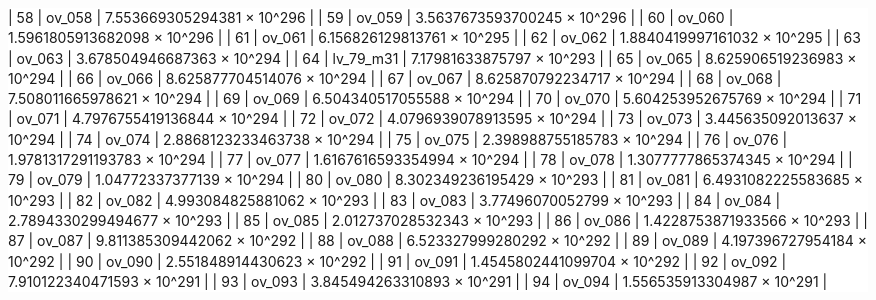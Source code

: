 | 58 | ov_058 | 7.553669305294381 × 10^296 |
| 59 | ov_059 | 3.5637673593700245 × 10^296 |
| 60 | ov_060 | 1.5961805913682098 × 10^296 |
| 61 | ov_061 | 6.156826129813761 × 10^295 |
| 62 | ov_062 | 1.8840419997161032 × 10^295 |
| 63 | ov_063 | 3.678504946687363 × 10^294 |
| 64 | lv_79_m31 | 7.17981633875797 × 10^293 |
| 65 | ov_065 | 8.625906519236983 × 10^294 |
| 66 | ov_066 | 8.625877704514076 × 10^294 |
| 67 | ov_067 | 8.625870792234717 × 10^294 |
| 68 | ov_068 | 7.508011665978621 × 10^294 |
| 69 | ov_069 | 6.504340517055588 × 10^294 |
| 70 | ov_070 | 5.604253952675769 × 10^294 |
| 71 | ov_071 | 4.7976755419136844 × 10^294 |
| 72 | ov_072 | 4.0796939078913595 × 10^294 |
| 73 | ov_073 | 3.445635092013637 × 10^294 |
| 74 | ov_074 | 2.8868123233463738 × 10^294 |
| 75 | ov_075 | 2.398988755185783 × 10^294 |
| 76 | ov_076 | 1.9781317291193783 × 10^294 |
| 77 | ov_077 | 1.6167616593354994 × 10^294 |
| 78 | ov_078 | 1.3077777865374345 × 10^294 |
| 79 | ov_079 | 1.04772337377139 × 10^294 |
| 80 | ov_080 | 8.302349236195429 × 10^293 |
| 81 | ov_081 | 6.4931082225583685 × 10^293 |
| 82 | ov_082 | 4.993084825881062 × 10^293 |
| 83 | ov_083 | 3.77496070052799 × 10^293 |
| 84 | ov_084 | 2.7894330299494677 × 10^293 |
| 85 | ov_085 | 2.012737028532343 × 10^293 |
| 86 | ov_086 | 1.4228753871933566 × 10^293 |
| 87 | ov_087 | 9.811385309442062 × 10^292 |
| 88 | ov_088 | 6.523327999280292 × 10^292 |
| 89 | ov_089 | 4.197396727954184 × 10^292 |
| 90 | ov_090 | 2.551848914430623 × 10^292 |
| 91 | ov_091 | 1.4545802441099704 × 10^292 |
| 92 | ov_092 | 7.910122340471593 × 10^291 |
| 93 | ov_093 | 3.845494263310893 × 10^291 |
| 94 | ov_094 | 1.556535913304987 × 10^291 |